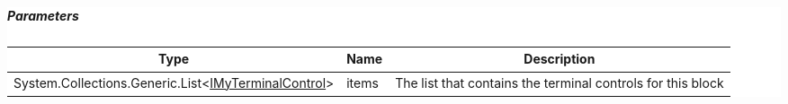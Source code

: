 ##### Parameters

| Type | Name | Description |
| --- | --- | --- |
| System.Collections.Generic.List<[IMyTerminalControl](https://keensoftwarehouse.github.io/SpaceEngineersModAPI/api/Sandbox.ModAPI.Interfaces.Terminal.IMyTerminalControl.html)\> | items | The list that contains the terminal controls for this block |
